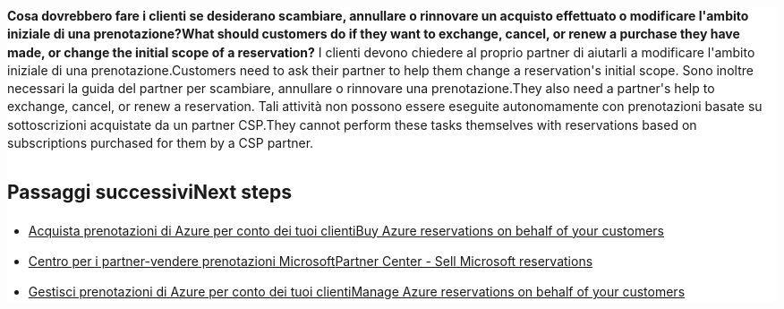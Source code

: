 <span data-ttu-id="da5cd-209">**Cosa dovrebbero fare i clienti se desiderano scambiare, annullare o rinnovare un acquisto effettuato o modificare l'ambito iniziale di una prenotazione?**</span><span class="sxs-lookup"><span data-stu-id="da5cd-209">**What should customers do if they want to exchange, cancel, or renew a purchase they have made, or change the initial scope of a reservation?**</span></span> <span data-ttu-id="da5cd-210">I clienti devono chiedere al proprio partner di aiutarli a modificare l'ambito iniziale di una prenotazione.</span><span class="sxs-lookup"><span data-stu-id="da5cd-210">Customers need to ask their partner to help them change a reservation's initial scope.</span></span> <span data-ttu-id="da5cd-211">Sono inoltre necessari la guida del partner per scambiare, annullare o rinnovare una prenotazione.</span><span class="sxs-lookup"><span data-stu-id="da5cd-211">They also need a partner's help to exchange, cancel, or renew a reservation.</span></span> <span data-ttu-id="da5cd-212">Tali attività non possono essere eseguite autonomamente con prenotazioni basate su sottoscrizioni acquistate da un partner CSP.</span><span class="sxs-lookup"><span data-stu-id="da5cd-212">They cannot perform these tasks themselves with reservations based on subscriptions purchased for them by a CSP partner.</span></span>

## <a name="next-steps"></a><span data-ttu-id="da5cd-213">Passaggi successivi</span><span class="sxs-lookup"><span data-stu-id="da5cd-213">Next steps</span></span>

- [<span data-ttu-id="da5cd-214">Acquista prenotazioni di Azure per conto dei tuoi clienti</span><span class="sxs-lookup"><span data-stu-id="da5cd-214">Buy Azure reservations on behalf of your customers</span></span>](azure-reservations-buying.md)

- [<span data-ttu-id="da5cd-215">Centro per i partner-vendere prenotazioni Microsoft</span><span class="sxs-lookup"><span data-stu-id="da5cd-215">Partner Center - Sell Microsoft reservations</span></span>](azure-reservations.md)

- [<span data-ttu-id="da5cd-216">Gestisci prenotazioni di Azure per conto dei tuoi clienti</span><span class="sxs-lookup"><span data-stu-id="da5cd-216">Manage Azure reservations on behalf of your customers</span></span>](azure-reservations-manage.md)
